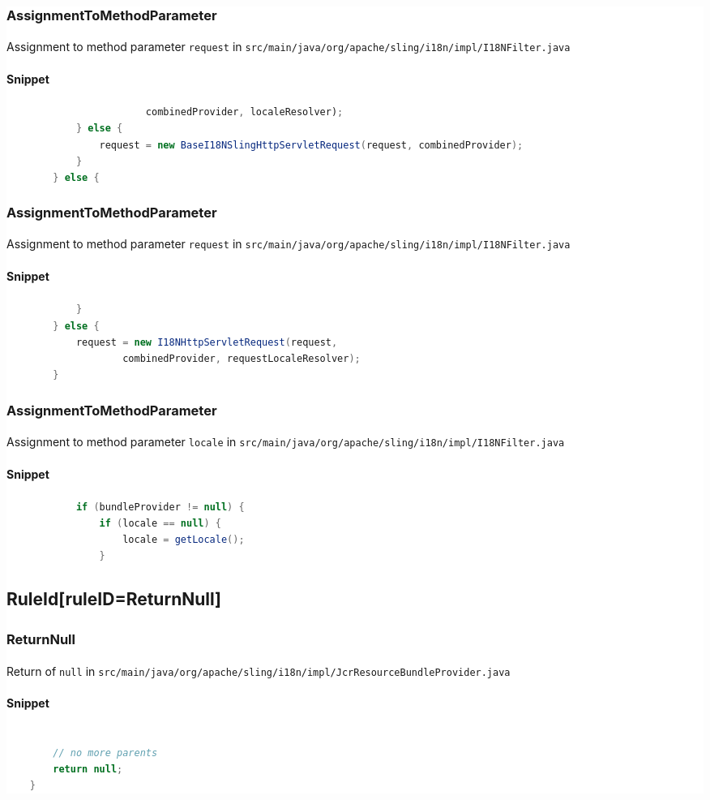 ### AssignmentToMethodParameter
Assignment to method parameter `request`
in `src/main/java/org/apache/sling/i18n/impl/I18NFilter.java`
#### Snippet
```java
                        combinedProvider, localeResolver);
            } else {
                request = new BaseI18NSlingHttpServletRequest(request, combinedProvider);
            }
        } else {
```

### AssignmentToMethodParameter
Assignment to method parameter `request`
in `src/main/java/org/apache/sling/i18n/impl/I18NFilter.java`
#### Snippet
```java
            }
        } else {
            request = new I18NHttpServletRequest(request,
                    combinedProvider, requestLocaleResolver);
        }
```

### AssignmentToMethodParameter
Assignment to method parameter `locale`
in `src/main/java/org/apache/sling/i18n/impl/I18NFilter.java`
#### Snippet
```java
            if (bundleProvider != null) {
                if (locale == null) {
                    locale = getLocale();
                }

```

## RuleId[ruleID=ReturnNull]
### ReturnNull
Return of `null`
in `src/main/java/org/apache/sling/i18n/impl/JcrResourceBundleProvider.java`
#### Snippet
```java

        // no more parents
        return null;
    }

```
